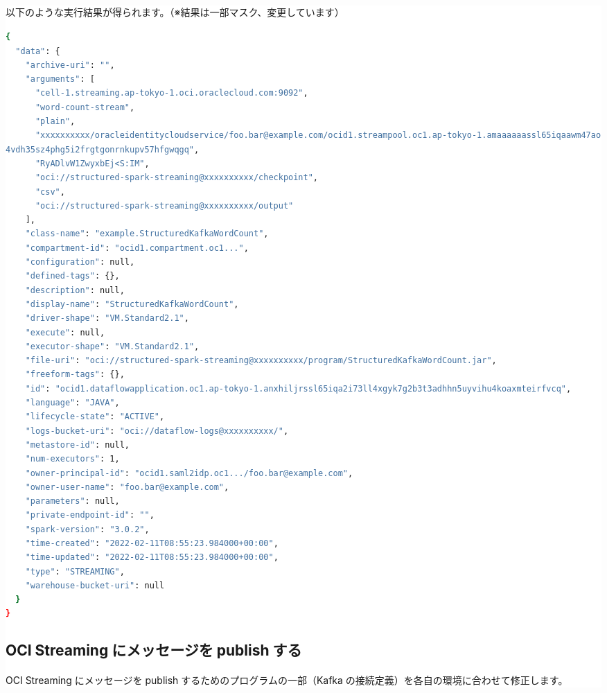[^1]: Spark アプリケーションや依存関係、デフォルトのパラメーターや実行時のリソース仕様で構成される再利用可能な Spark アプリケーションのテンプレートのこと。

以下のような実行結果が得られます。（※結果は一部マスク、変更しています）

```bash
{
  "data": {
    "archive-uri": "",
    "arguments": [
      "cell-1.streaming.ap-tokyo-1.oci.oraclecloud.com:9092",
      "word-count-stream",
      "plain",
      "xxxxxxxxxx/oracleidentitycloudservice/foo.bar@example.com/ocid1.streampool.oc1.ap-tokyo-1.amaaaaaassl65iqaawm47ao4vdh35sz4phg5i2frgtgonrnkupv57hfgwqgq",
      "RyADlvW1ZwyxbEj<S:IM",
      "oci://structured-spark-streaming@xxxxxxxxxx/checkpoint",
      "csv",
      "oci://structured-spark-streaming@xxxxxxxxxx/output"
    ],
    "class-name": "example.StructuredKafkaWordCount",
    "compartment-id": "ocid1.compartment.oc1...",
    "configuration": null,
    "defined-tags": {},
    "description": null,
    "display-name": "StructuredKafkaWordCount",
    "driver-shape": "VM.Standard2.1",
    "execute": null,
    "executor-shape": "VM.Standard2.1",
    "file-uri": "oci://structured-spark-streaming@xxxxxxxxxx/program/StructuredKafkaWordCount.jar",
    "freeform-tags": {},
    "id": "ocid1.dataflowapplication.oc1.ap-tokyo-1.anxhiljrssl65iqa2i73ll4xgyk7g2b3t3adhhn5uyvihu4koaxmteirfvcq",
    "language": "JAVA",
    "lifecycle-state": "ACTIVE",
    "logs-bucket-uri": "oci://dataflow-logs@xxxxxxxxxx/",
    "metastore-id": null,
    "num-executors": 1,
    "owner-principal-id": "ocid1.saml2idp.oc1.../foo.bar@example.com",
    "owner-user-name": "foo.bar@example.com",
    "parameters": null,
    "private-endpoint-id": "",
    "spark-version": "3.0.2",
    "time-created": "2022-02-11T08:55:23.984000+00:00",
    "time-updated": "2022-02-11T08:55:23.984000+00:00",
    "type": "STREAMING",
    "warehouse-bucket-uri": null
  }
}
```

## OCI Streaming にメッセージを publish する

OCI Streaming にメッセージを publish するためのプログラムの一部（Kafka の接続定義）を各自の環境に合わせて修正します。
